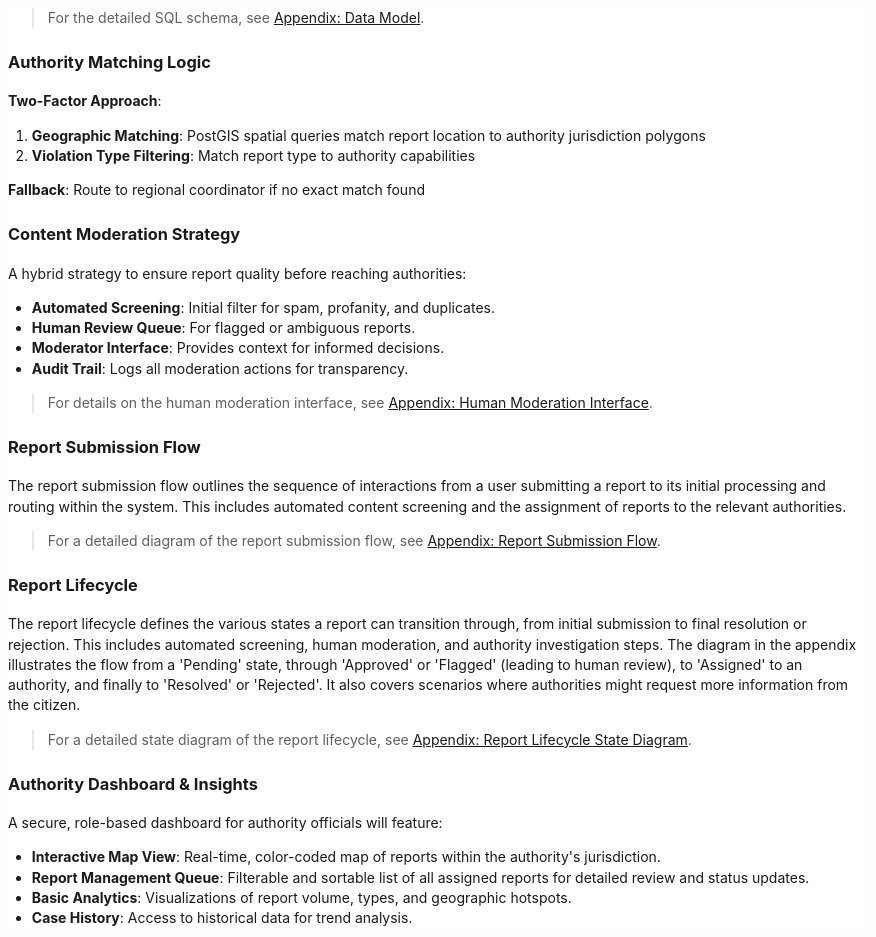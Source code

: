 > For the detailed SQL schema, see [Appendix: Data Model](../appendices/appendix-data-model.md).

### Authority Matching Logic

**Two-Factor Approach**:

1. **Geographic Matching**: PostGIS spatial queries match report location to authority jurisdiction polygons
2. **Violation Type Filtering**: Match report type to authority capabilities

**Fallback**: Route to regional coordinator if no exact match found

### Content Moderation Strategy

A hybrid strategy to ensure report quality before reaching authorities:

- **Automated Screening**: Initial filter for spam, profanity, and duplicates.
- **Human Review Queue**: For flagged or ambiguous reports.
- **Moderator Interface**: Provides context for informed decisions.
- **Audit Trail**: Logs all moderation actions for transparency.

> For details on the human moderation interface, see [Appendix: Human Moderation Interface](../appendices/appendix-moderation-interface.md).

### Report Submission Flow

The report submission flow outlines the sequence of interactions from a user submitting a report to its initial processing and routing within the system. This includes automated content screening and the assignment of reports to the relevant authorities.

> For a detailed diagram of the report submission flow, see [Appendix: Report Submission Flow](../appendices/appendix-report-submission-flow.md).

### Report Lifecycle

The report lifecycle defines the various states a report can transition through, from initial submission to final resolution or rejection. This includes automated screening, human moderation, and authority investigation steps. The diagram in the appendix illustrates the flow from a 'Pending' state, through 'Approved' or 'Flagged' (leading to human review), to 'Assigned' to an authority, and finally to 'Resolved' or 'Rejected'. It also covers scenarios where authorities might request more information from the citizen.

> For a detailed state diagram of the report lifecycle, see [Appendix: Report Lifecycle State Diagram](../appendices/appendix-report-lifecycle.md).

### Authority Dashboard & Insights

A secure, role-based dashboard for authority officials will feature:

- **Interactive Map View**: Real-time, color-coded map of reports within the authority's jurisdiction.
- **Report Management Queue**: Filterable and sortable list of all assigned reports for detailed review and status updates.
- **Basic Analytics**: Visualizations of report volume, types, and geographic hotspots.
- **Case History**: Access to historical data for trend analysis.
